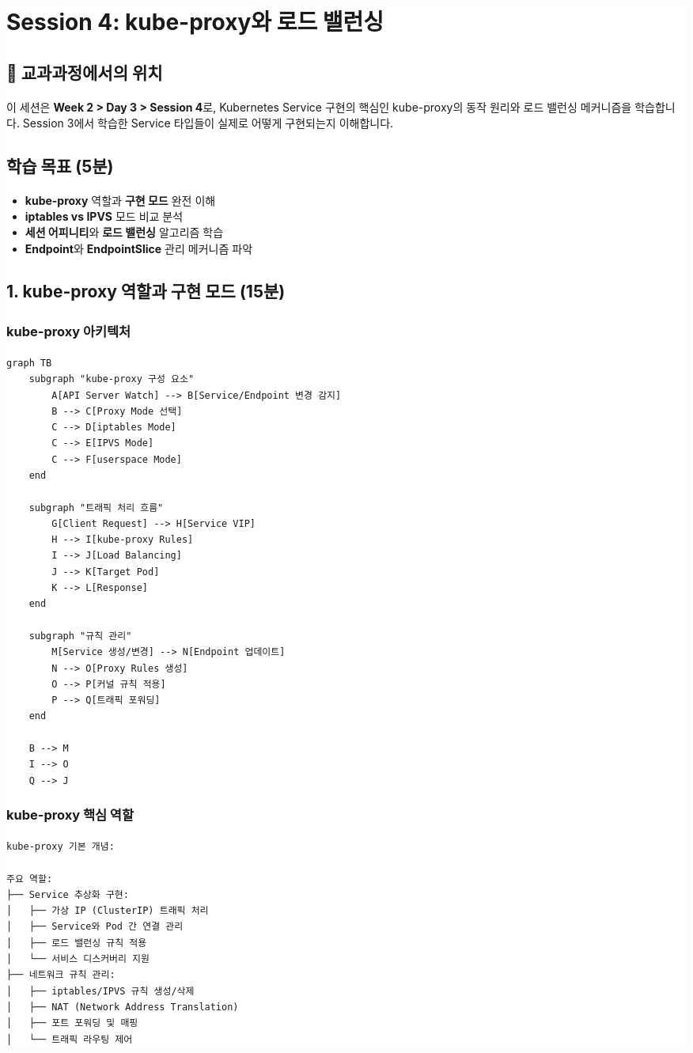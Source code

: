 # Session 4: kube-proxy와 로드 밸런싱

## 📍 교과과정에서의 위치
이 세션은 **Week 2 > Day 3 > Session 4**로, Kubernetes Service 구현의 핵심인 kube-proxy의 동작 원리와 로드 밸런싱 메커니즘을 학습합니다. Session 3에서 학습한 Service 타입들이 실제로 어떻게 구현되는지 이해합니다.

## 학습 목표 (5분)
- **kube-proxy** 역할과 **구현 모드** 완전 이해
- **iptables vs IPVS** 모드 비교 분석
- **세션 어피니티**와 **로드 밸런싱** 알고리즘 학습
- **Endpoint**와 **EndpointSlice** 관리 메커니즘 파악

## 1. kube-proxy 역할과 구현 모드 (15분)

### kube-proxy 아키텍처

```mermaid
graph TB
    subgraph "kube-proxy 구성 요소"
        A[API Server Watch] --> B[Service/Endpoint 변경 감지]
        B --> C[Proxy Mode 선택]
        C --> D[iptables Mode]
        C --> E[IPVS Mode]
        C --> F[userspace Mode]
    end
    
    subgraph "트래픽 처리 흐름"
        G[Client Request] --> H[Service VIP]
        H --> I[kube-proxy Rules]
        I --> J[Load Balancing]
        J --> K[Target Pod]
        K --> L[Response]
    end
    
    subgraph "규칙 관리"
        M[Service 생성/변경] --> N[Endpoint 업데이트]
        N --> O[Proxy Rules 생성]
        O --> P[커널 규칙 적용]
        P --> Q[트래픽 포워딩]
    end
    
    B --> M
    I --> O
    Q --> J
```

### kube-proxy 핵심 역할
```
kube-proxy 기본 개념:

주요 역할:
├── Service 추상화 구현:
│   ├── 가상 IP (ClusterIP) 트래픽 처리
│   ├── Service와 Pod 간 연결 관리
│   ├── 로드 밸런싱 규칙 적용
│   └── 서비스 디스커버리 지원
├── 네트워크 규칙 관리:
│   ├── iptables/IPVS 규칙 생성/삭제
│   ├── NAT (Network Address Translation)
│   ├── 포트 포워딩 및 매핑
│   └── 트래픽 라우팅 제어
```